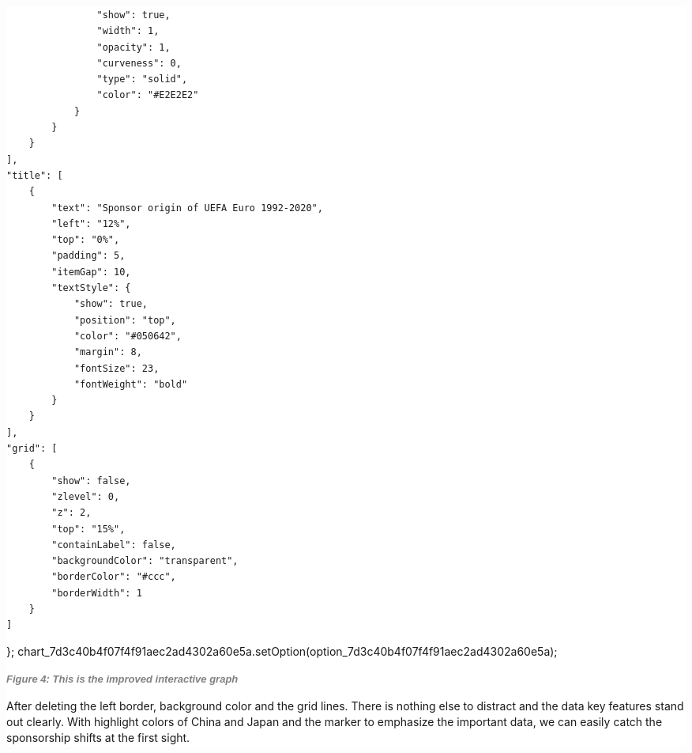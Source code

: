                     "show": true,
                    "width": 1,
                    "opacity": 1,
                    "curveness": 0,
                    "type": "solid",
                    "color": "#E2E2E2"
                }
            }
        }
    ],
    "title": [
        {
            "text": "Sponsor origin of UEFA Euro 1992-2020",
            "left": "12%",
            "top": "0%",
            "padding": 5,
            "itemGap": 10,
            "textStyle": {
                "show": true,
                "position": "top",
                "color": "#050642",
                "margin": 8,
                "fontSize": 23,
                "fontWeight": "bold"
            }
        }
    ],
    "grid": [
        {
            "show": false,
            "zlevel": 0,
            "z": 2,
            "top": "15%",
            "containLabel": false,
            "backgroundColor": "transparent",
            "borderColor": "#ccc",
            "borderWidth": 1
        }
    ]
};
        chart_7d3c40b4f07f4f91aec2ad4302a60e5a.setOption(option_7d3c40b4f07f4f91aec2ad4302a60e5a);
    </script>
</body>
</html>

***<font color = gray size=2 face = Arial>Figure 4: This is the improved interactive graph</font>***

After deleting the left border, background color and the grid lines. There is nothing else to distract and the data key features stand out clearly. With highlight colors of China and Japan and the marker to emphasize the important data, we can easily catch the sponsorship shifts at the first sight.
